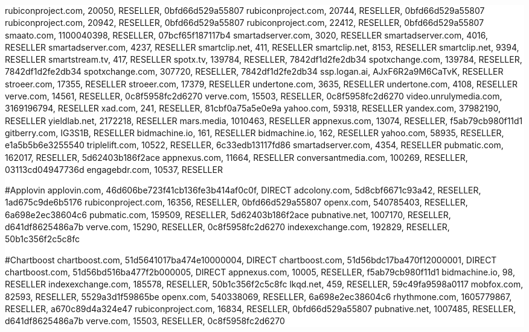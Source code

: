 rubiconproject.com, 20050, RESELLER, 0bfd66d529a55807
rubiconproject.com, 20744, RESELLER, 0bfd66d529a55807
rubiconproject.com, 20942, RESELLER, 0bfd66d529a55807
rubiconproject.com, 22412, RESELLER, 0bfd66d529a55807
smaato.com, 1100040398, RESELLER, 07bcf65f187117b4
smartadserver.com, 3020, RESELLER
smartadserver.com, 4016, RESELLER
smartadserver.com, 4237, RESELLER
smartclip.net, 411, RESELLER
smartclip.net, 8153, RESELLER
smartclip.net, 9394, RESELLER
smartstream.tv, 417, RESELLER
spotx.tv, 139784, RESELLER, 7842df1d2fe2db34
spotxchange.com, 139784, RESELLER, 7842df1d2fe2db34
spotxchange.com, 307720, RESELLER, 7842df1d2fe2db34
ssp.logan.ai, AJxF6R2a9M6CaTvK, RESELLER
stroeer.com, 17355, RESELLER
stroeer.com, 17379, RESELLER
undertone.com, 3635, RESELLER
undertone.com, 4108, RESELLER
verve.com, 14561, RESELLER, 0c8f5958fc2d6270
verve.com, 15503, RESELLER, 0c8f5958fc2d6270
video.unrulymedia.com, 3169196794, RESELLER
xad.com, 241, RESELLER, 81cbf0a75a5e0e9a
yahoo.com, 59318, RESELLER
yandex.com, 37982190, RESELLER
yieldlab.net, 2172218, RESELLER
mars.media, 1010463, RESELLER
appnexus.com, 13074, RESELLER, f5ab79cb980f11d1
gitberry.com, IG3S1B, RESELLER
bidmachine.io, 161, RESELLER
bidmachine.io, 162, RESELLER
yahoo.com, 58935, RESELLER, e1a5b5b6e3255540
triplelift.com, 10522, RESELLER, 6c33edb13117fd86
smartadserver.com, 4354, RESELLER
pubmatic.com, 162017, RESELLER, 5d62403b186f2ace
appnexus.com, 11664, RESELLER
conversantmedia.com, 100269, RESELLER, 03113cd04947736d
engagebdr.com, 10537, RESELLER


#Applovin
applovin.com, 46d606be723f41cb136fe3b414af0c0f, DIRECT
adcolony.com, 5d8cbf6671c93a42, RESELLER, 1ad675c9de6b5176
rubiconproject.com, 16356, RESELLER, 0bfd66d529a55807
openx.com, 540785403, RESELLER, 6a698e2ec38604c6
pubmatic.com, 159509, RESELLER, 5d62403b186f2ace
pubnative.net, 1007170, RESELLER, d641df8625486a7b
verve.com, 15290, RESELLER, 0c8f5958fc2d6270
indexexchange.com, 192829, RESELLER, 50b1c356f2c5c8fc

#Chartboost
chartboost.com, 51d5641017ba474e10000004, DIRECT
chartboost.com, 51d56bdc17ba470f12000001, DIRECT
chartboost.com, 51d56bd516ba477f2b000005, DIRECT
appnexus.com, 10005, RESELLER, f5ab79cb980f11d1
bidmachine.io, 98, RESELLER
indexexchange.com, 185578, RESELLER, 50b1c356f2c5c8fc
lkqd.net, 459, RESELLER, 59c49fa9598a0117
mobfox.com, 82593, RESELLER, 5529a3d1f59865be
openx.com, 540338069, RESELLER, 6a698e2ec38604c6
rhythmone.com, 1605779867, RESELLER, a670c89d4a324e47
rubiconproject.com, 16834, RESELLER, 0bfd66d529a55807
pubnative.net, 1007485, RESELLER, d641df8625486a7b
verve.com, 15503, RESELLER, 0c8f5958fc2d6270